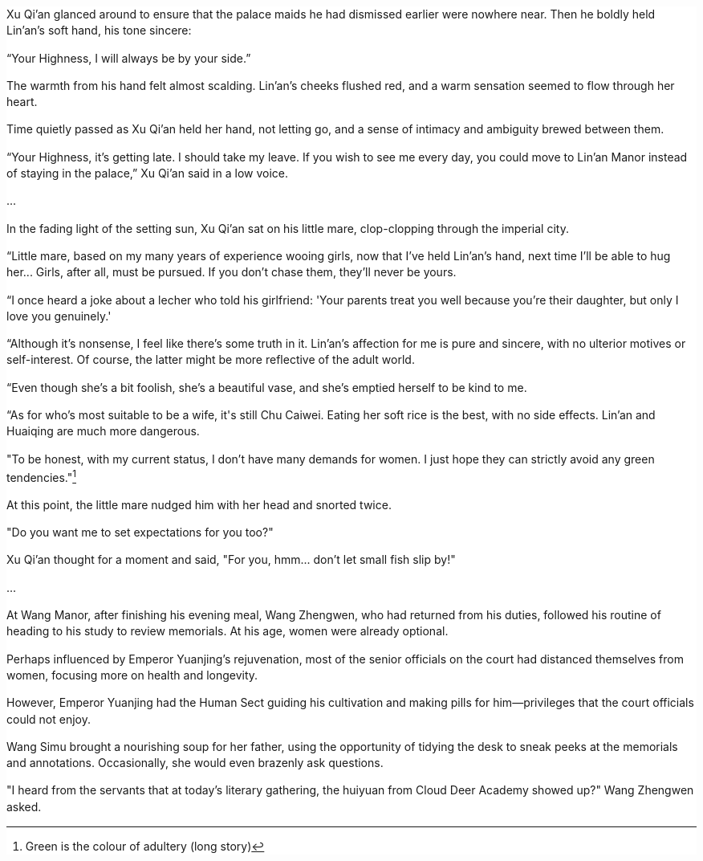 Xu Qi’an glanced around to ensure that the palace maids he had dismissed earlier were nowhere near. Then he boldly held Lin’an’s soft hand, his tone sincere:

“Your Highness, I will always be by your side.”

The warmth from his hand felt almost scalding. Lin’an’s cheeks flushed red, and a warm sensation seemed to flow through her heart.

Time quietly passed as Xu Qi’an held her hand, not letting go, and a sense of intimacy and ambiguity brewed between them.

“Your Highness, it’s getting late. I should take my leave. If you wish to see me every day, you could move to Lin’an Manor instead of staying in the palace,” Xu Qi’an said in a low voice.

...

In the fading light of the setting sun, Xu Qi’an sat on his little mare, clop-clopping through the imperial city.

“Little mare, based on my many years of experience wooing girls, now that I’ve held Lin’an’s hand, next time I’ll be able to hug her... Girls, after all, must be pursued. If you don’t chase them, they’ll never be yours.

“I once heard a joke about a lecher who told his girlfriend: 'Your parents treat you well because you’re their daughter, but only I love you genuinely.'

“Although it’s nonsense, I feel like there’s some truth in it. Lin’an’s affection for me is pure and sincere, with no ulterior motives or self-interest. Of course, the latter might be more reflective of the adult world.

“Even though she’s a bit foolish, she’s a beautiful vase, and she’s emptied herself to be kind to me.

“As for who’s most suitable to be a wife, it's still Chu Caiwei. Eating her soft rice is the best, with no side effects. Lin’an and Huaiqing are much more dangerous.

"To be honest, with my current status, I don’t have many demands for women. I just hope they can strictly avoid any green tendencies."[^1]

At this point, the little mare nudged him with her head and snorted twice.

"Do you want me to set expectations for you too?"

Xu Qi’an thought for a moment and said, "For you, hmm... don’t let small fish slip by!"

...

At Wang Manor, after finishing his evening meal, Wang Zhengwen, who had returned from his duties, followed his routine of heading to his study to review memorials. At his age, women were already optional.

Perhaps influenced by Emperor Yuanjing’s rejuvenation, most of the senior officials on the court had distanced themselves from women, focusing more on health and longevity.

However, Emperor Yuanjing had the Human Sect guiding his cultivation and making pills for him—privileges that the court officials could not enjoy.

Wang Simu brought a nourishing soup for her father, using the opportunity of tidying the desk to sneak peeks at the memorials and annotations. Occasionally, she would even brazenly ask questions.

"I heard from the servants that at today’s literary gathering, the huiyuan from Cloud Deer Academy showed up?" Wang Zhengwen asked.


[^1]: Green is the colour of adultery (long story)
